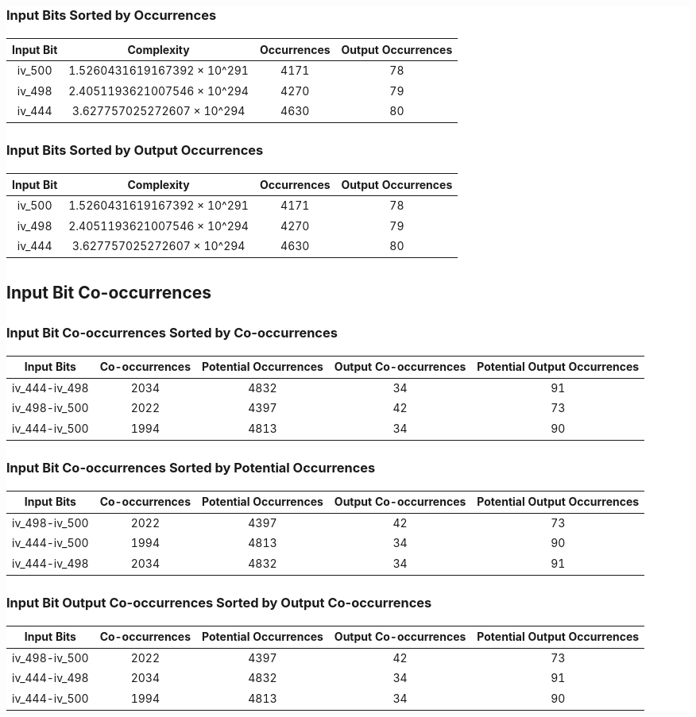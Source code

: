 ### Input Bits Sorted by Occurrences

| Input Bit | Complexity | Occurrences | Output Occurrences |
|:---------:|:----------:|:-----------:|:------------------:|
| iv_500 | 1.5260431619167392 × 10^291 | 4171 | 78 |
| iv_498 | 2.4051193621007546 × 10^294 | 4270 | 79 |
| iv_444 | 3.627757025272607 × 10^294 | 4630 | 80 |

### Input Bits Sorted by Output Occurrences

| Input Bit | Complexity | Occurrences | Output Occurrences |
|:---------:|:----------:|:-----------:|:------------------:|
| iv_500 | 1.5260431619167392 × 10^291 | 4171 | 78 |
| iv_498 | 2.4051193621007546 × 10^294 | 4270 | 79 |
| iv_444 | 3.627757025272607 × 10^294 | 4630 | 80 |

## Input Bit Co-occurrences

### Input Bit Co-occurrences Sorted by Co-occurrences

| Input Bits | Co-occurrences | Potential Occurrences | Output Co-occurrences | Potential Output Occurrences |
|:----------:|:--------------:|:---------------------:|:---------------------:|:----------------------------:|
| iv_444-iv_498 | 2034 | 4832 | 34 | 91 |
| iv_498-iv_500 | 2022 | 4397 | 42 | 73 |
| iv_444-iv_500 | 1994 | 4813 | 34 | 90 |

### Input Bit Co-occurrences Sorted by Potential Occurrences

| Input Bits | Co-occurrences | Potential Occurrences | Output Co-occurrences | Potential Output Occurrences |
|:----------:|:--------------:|:---------------------:|:---------------------:|:----------------------------:|
| iv_498-iv_500 | 2022 | 4397 | 42 | 73 |
| iv_444-iv_500 | 1994 | 4813 | 34 | 90 |
| iv_444-iv_498 | 2034 | 4832 | 34 | 91 |

### Input Bit Output Co-occurrences Sorted by Output Co-occurrences

| Input Bits | Co-occurrences | Potential Occurrences | Output Co-occurrences | Potential Output Occurrences |
|:----------:|:--------------:|:---------------------:|:---------------------:|:----------------------------:|
| iv_498-iv_500 | 2022 | 4397 | 42 | 73 |
| iv_444-iv_498 | 2034 | 4832 | 34 | 91 |
| iv_444-iv_500 | 1994 | 4813 | 34 | 90 |
